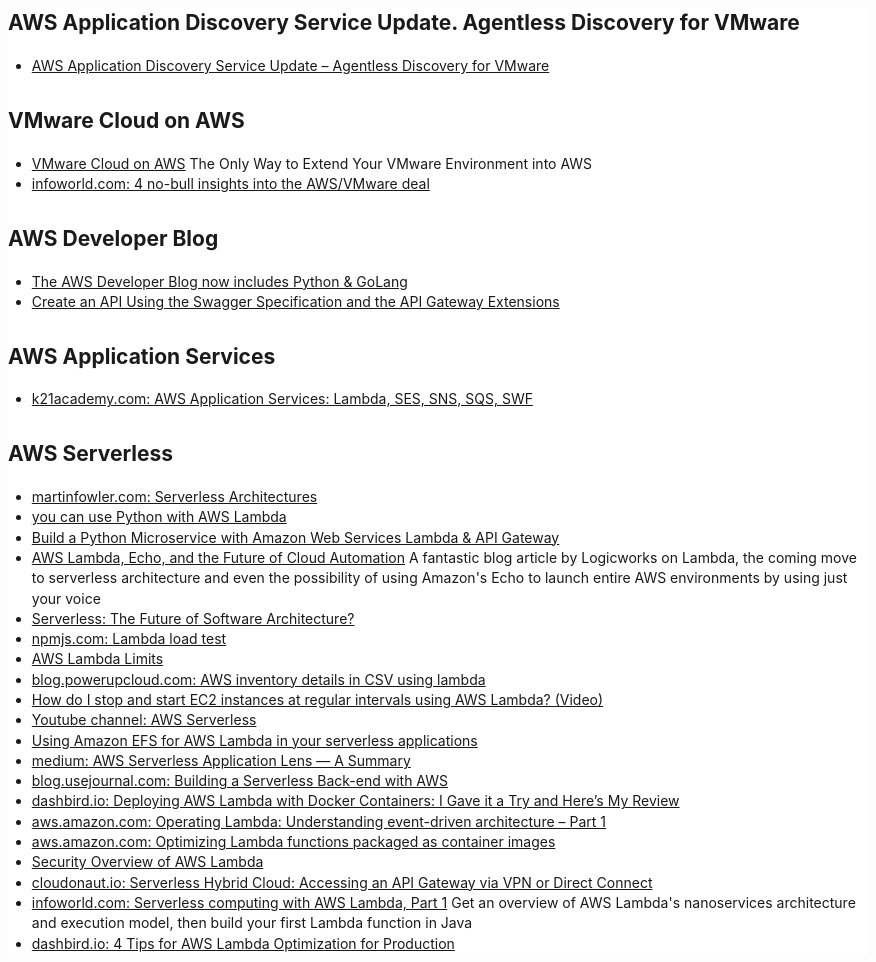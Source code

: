 ## AWS Application Discovery Service Update. Agentless Discovery for VMware 
- [AWS Application Discovery Service Update – Agentless Discovery for VMware](https://aws.amazon.com/es/blogs/aws/aws-application-discovery-service-update-agentless-discovery-for-vmware/)

## VMware Cloud on AWS
- [VMware Cloud on AWS](https://aws.amazon.com/es/vmware/) The Only Way to Extend Your VMware Environment into AWS
- [infoworld.com: 4 no-bull insights into the AWS/VMware deal](http://www.infoworld.com/article/3131347/hybrid-cloud/4-no-bull-insights-into-the-awsvmware-deal.html)

## AWS Developer Blog
- [The AWS Developer Blog now includes Python & GoLang](https://aws.amazon.com/blogs/developer/)
- [Create an API Using the Swagger Specification and the API Gateway Extensions](http://docs.aws.amazon.com/apigateway/latest/developerguide/create-api-using-import-export-api.html)

## AWS Application Services
- [k21academy.com: AWS Application Services: Lambda, SES, SNS, SQS, SWF](https://k21academy.com/amazon-web-services/aws-solutions-architect/aws-application-services/)

## AWS Serverless
- [martinfowler.com: Serverless Architectures](http://martinfowler.com/articles/serverless.html)
- [you can use Python with AWS Lambda](http://docs.aws.amazon.com/lambda/latest/dg/lambda-python-how-to-create-deployment-package.html)
- [Build a Python Microservice with Amazon Web Services Lambda & API Gateway](http://www.giantflyingsaucer.com/blog/?p=5730)
- [AWS Lambda, Echo, and the Future of Cloud Automation](http://www.logicworks.net/blog/2016/01/aws-lambda-echo-cloud-automation/) A fantastic blog article by Logicworks on Lambda, the coming move to serverless architecture and even the possibility of using Amazon's Echo to launch entire AWS environments by using just your voice
- [Serverless: The Future of Software Architecture?](https://read.acloud.guru/serverless-the-future-of-software-architecture-d4473ffed864#.uk7setw47)
- [npmjs.com: Lambda load test](https://www.npmjs.com/package/lambda-load-test)
- [AWS Lambda Limits](http://docs.aws.amazon.com/lambda/latest/dg/limits.html)
- [blog.powerupcloud.com: AWS inventory details in CSV using lambda](http://blog.powerupcloud.com/2016/02/07/aws-inventory-details-in-csv-using-lambda)
- [How do I stop and start EC2 instances at regular intervals using AWS Lambda? (Video)](https://aws.amazon.com/premiumsupport/knowledge-center/start-stop-lambda-cloudwatch/)
- [Youtube channel: AWS Serverless](https://www.youtube.com/channel/UC_vJsnqdpuEoRseFmlkHMkA)
- [Using Amazon EFS for AWS Lambda in your serverless applications](https://aws.amazon.com/blogs/compute/using-amazon-efs-for-aws-lambda-in-your-serverless-applications/)
- [medium: AWS Serverless Application Lens — A Summary](https://medium.com/swlh/aws-serverless-application-lens-a-summary-4f740c4f376d) 
- [blog.usejournal.com: Building a Serverless Back-end with AWS](https://blog.usejournal.com/building-a-serverless-back-end-with-aws-5bb3642a3f4)
- [dashbird.io: Deploying AWS Lambda with Docker Containers: I Gave it a Try and Here’s My Review](https://dashbird.io/blog/deploying-aws-lambda-with-docker/)
- [aws.amazon.com: Operating Lambda: Understanding event-driven architecture – Part 1](https://aws.amazon.com/blogs/compute/operating-lambda-understanding-event-driven-architecture-part-1/)
- [aws.amazon.com: Optimizing Lambda functions packaged as container images](https://aws.amazon.com/es/blogs/compute/optimizing-lambda-functions-packaged-as-container-images/)
- [Security Overview of AWS Lambda](https://d1.awsstatic.com/whitepapers/Overview-AWS-Lambda-Security.pdf)
- [cloudonaut.io: Serverless Hybrid Cloud: Accessing an API Gateway via VPN or Direct Connect](https://cloudonaut.io/serverless-hybrid-cloud-accessing-an-api-gateway-via-vpn-or-direct-connect/)
- [infoworld.com: Serverless computing with AWS Lambda, Part 1](https://www.infoworld.com/article/3210726/serverless-computing-with-aws-lambda.html) Get an overview of AWS Lambda's nanoservices architecture and execution model, then build your first Lambda function in Java
- [dashbird.io: 4 Tips for AWS Lambda Optimization for Production](https://dashbird.io/blog/optimizing-aws-lambda-for-production/)